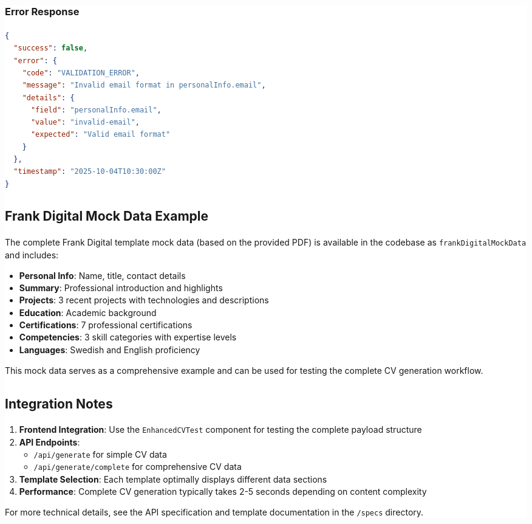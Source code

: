 ### Error Response
```json
{
  "success": false,
  "error": {
    "code": "VALIDATION_ERROR",
    "message": "Invalid email format in personalInfo.email",
    "details": {
      "field": "personalInfo.email",
      "value": "invalid-email",
      "expected": "Valid email format"
    }
  },
  "timestamp": "2025-10-04T10:30:00Z"
}
```

## Frank Digital Mock Data Example

The complete Frank Digital template mock data (based on the provided PDF) is available in the codebase as `frankDigitalMockData` and includes:

- **Personal Info**: Name, title, contact details
- **Summary**: Professional introduction and highlights
- **Projects**: 3 recent projects with technologies and descriptions
- **Education**: Academic background
- **Certifications**: 7 professional certifications
- **Competencies**: 3 skill categories with expertise levels
- **Languages**: Swedish and English proficiency

This mock data serves as a comprehensive example and can be used for testing the complete CV generation workflow.

## Integration Notes

1. **Frontend Integration**: Use the `EnhancedCVTest` component for testing the complete payload structure
2. **API Endpoints**: 
   - `/api/generate` for simple CV data
   - `/api/generate/complete` for comprehensive CV data
3. **Template Selection**: Each template optimally displays different data sections
4. **Performance**: Complete CV generation typically takes 2-5 seconds depending on content complexity

For more technical details, see the API specification and template documentation in the `/specs` directory.